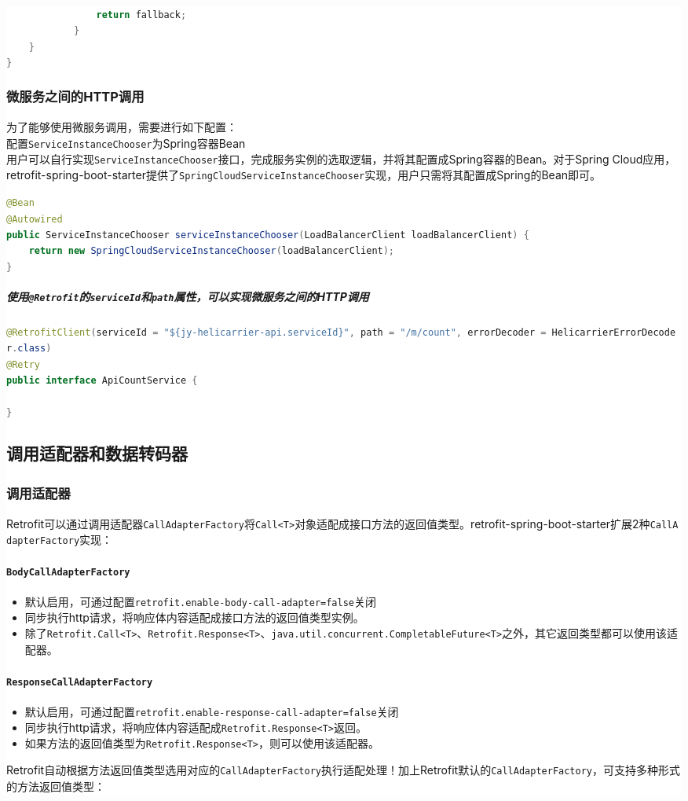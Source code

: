 ```java
                return fallback;
            }
    }
}
```
<a name="f3cDs"></a>
### 微服务之间的HTTP调用
为了能够使用微服务调用，需要进行如下配置：<br />配置`ServiceInstanceChooser`为Spring容器Bean<br />用户可以自行实现`ServiceInstanceChooser`接口，完成服务实例的选取逻辑，并将其配置成Spring容器的Bean。对于Spring Cloud应用，retrofit-spring-boot-starter提供了`SpringCloudServiceInstanceChooser`实现，用户只需将其配置成Spring的Bean即可。
```java
@Bean
@Autowired
public ServiceInstanceChooser serviceInstanceChooser(LoadBalancerClient loadBalancerClient) {
    return new SpringCloudServiceInstanceChooser(loadBalancerClient);
}
```
<a name="Jtc1y"></a>
##### 使用`@Retrofit`的`serviceId`和`path`属性，可以实现微服务之间的HTTP调用
```java
@RetrofitClient(serviceId = "${jy-helicarrier-api.serviceId}", path = "/m/count", errorDecoder = HelicarrierErrorDecoder.class)
@Retry
public interface ApiCountService {

}
```
<a name="U3qWS"></a>
## 调用适配器和数据转码器
<a name="LJnwg"></a>
### 调用适配器
Retrofit可以通过调用适配器`CallAdapterFactory`将`Call<T>`对象适配成接口方法的返回值类型。retrofit-spring-boot-starter扩展2种`CallAdapterFactory`实现：
<a name="tWky7"></a>
#### `BodyCallAdapterFactory`

- 默认启用，可通过配置`retrofit.enable-body-call-adapter=false`关闭
- 同步执行http请求，将响应体内容适配成接口方法的返回值类型实例。
- 除了`Retrofit.Call<T>`、`Retrofit.Response<T>`、`java.util.concurrent.CompletableFuture<T>`之外，其它返回类型都可以使用该适配器。
<a name="v7B66"></a>
#### `ResponseCallAdapterFactory`

- 默认启用，可通过配置`retrofit.enable-response-call-adapter=false`关闭
- 同步执行http请求，将响应体内容适配成`Retrofit.Response<T>`返回。
- 如果方法的返回值类型为`Retrofit.Response<T>`，则可以使用该适配器。

Retrofit自动根据方法返回值类型选用对应的`CallAdapterFactory`执行适配处理！加上Retrofit默认的`CallAdapterFactory`，可支持多种形式的方法返回值类型：
